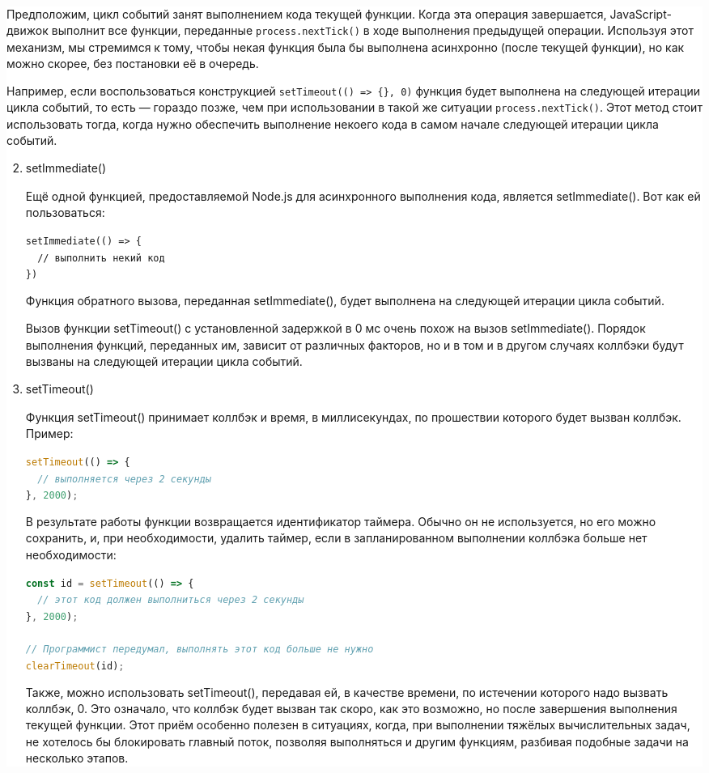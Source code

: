    Предположим, цикл событий занят выполнением кода текущей функции. Когда эта операция
   завершается, JavaScript-движок выполнит все функции, переданные `process.nextTick()` в ходе
   выполнения предыдущей операции. Используя этот механизм, мы стремимся к тому, чтобы некая
   функция была бы выполнена асинхронно (после текущей функции), но как можно скорее, без
   постановки её в очередь.

   Например, если воспользоваться конструкцией `setTimeout(() => {}, 0)` функция будет
   выполнена на следующей итерации цикла событий, то есть — гораздо позже, чем при использовании в
   такой же ситуации `process.nextTick()`. Этот метод стоит использовать тогда, когда нужно
   обеспечить выполнение некоего кода в самом начале следующей итерации цикла событий.

2. setImmediate()

   Ещё одной функцией, предоставляемой Node.js для асинхронного выполнения кода, является
   setImmediate(). Вот как ей пользоваться:

   ```
   setImmediate(() => {
     // выполнить некий код
   })
   ```

   Функция обратного вызова, переданная setImmediate(), будет выполнена на следующей итерации
   цикла событий.

   Вызов функции setTimeout() с установленной задержкой в 0 мс очень похож на вызов
   setImmediate(). Порядок выполнения функций, переданных им, зависит от различных факторов, но
   и в том и в другом случаях коллбэки будут вызваны на следующей итерации цикла событий.

3. setTimeout()

   Функция setTimeout() принимает коллбэк и время, в миллисекундах, по
   прошествии которого будет вызван коллбэк. Пример:

   ```js
   setTimeout(() => {
     // выполняется через 2 секунды
   }, 2000);
   ```

   В результате работы функции возвращается идентификатор таймера. Обычно он не используется, но его
   можно сохранить, и, при необходимости, удалить таймер, если в запланированном выполнении
   коллбэка больше нет необходимости:

   ```js
   const id = setTimeout(() => {
     // этот код должен выполниться через 2 секунды
   }, 2000);

   // Программист передумал, выполнять этот код больше не нужно
   clearTimeout(id);
   ```

   Также, можно использовать setTimeout(), передавая ей, в качестве времени, по
   истечении которого надо вызвать коллбэк, 0. Это означало, что коллбэк будет вызван так скоро, как это
   возможно, но после завершения выполнения текущей функции.
   Этот приём особенно полезен в ситуациях, когда, при выполнении тяжёлых вычислительных задач, не
   хотелось бы блокировать главный поток, позволяя выполняться и другим функциям, разбивая
   подобные задачи на несколько этапов.
